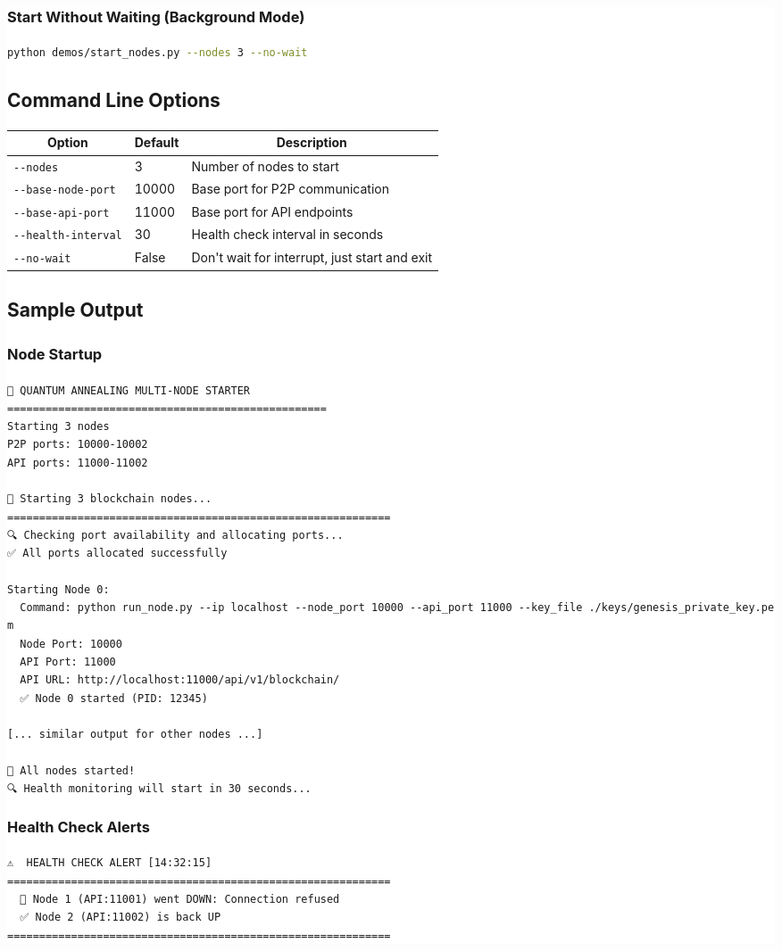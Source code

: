 ### Start Without Waiting (Background Mode)
```bash
python demos/start_nodes.py --nodes 3 --no-wait
```

## Command Line Options

| Option | Default | Description |
|--------|---------|-------------|
| `--nodes` | 3 | Number of nodes to start |
| `--base-node-port` | 10000 | Base port for P2P communication |
| `--base-api-port` | 11000 | Base port for API endpoints |
| `--health-interval` | 30 | Health check interval in seconds |
| `--no-wait` | False | Don't wait for interrupt, just start and exit |

## Sample Output

### Node Startup
```
🌟 QUANTUM ANNEALING MULTI-NODE STARTER
==================================================
Starting 3 nodes
P2P ports: 10000-10002
API ports: 11000-11002

🚀 Starting 3 blockchain nodes...
============================================================
🔍 Checking port availability and allocating ports...
✅ All ports allocated successfully

Starting Node 0:
  Command: python run_node.py --ip localhost --node_port 10000 --api_port 11000 --key_file ./keys/genesis_private_key.pem
  Node Port: 10000
  API Port: 11000
  API URL: http://localhost:11000/api/v1/blockchain/
  ✅ Node 0 started (PID: 12345)

[... similar output for other nodes ...]

🎯 All nodes started!
🔍 Health monitoring will start in 30 seconds...
```

### Health Check Alerts
```
⚠️  HEALTH CHECK ALERT [14:32:15]
============================================================
  🚨 Node 1 (API:11001) went DOWN: Connection refused
  ✅ Node 2 (API:11002) is back UP
============================================================
```
